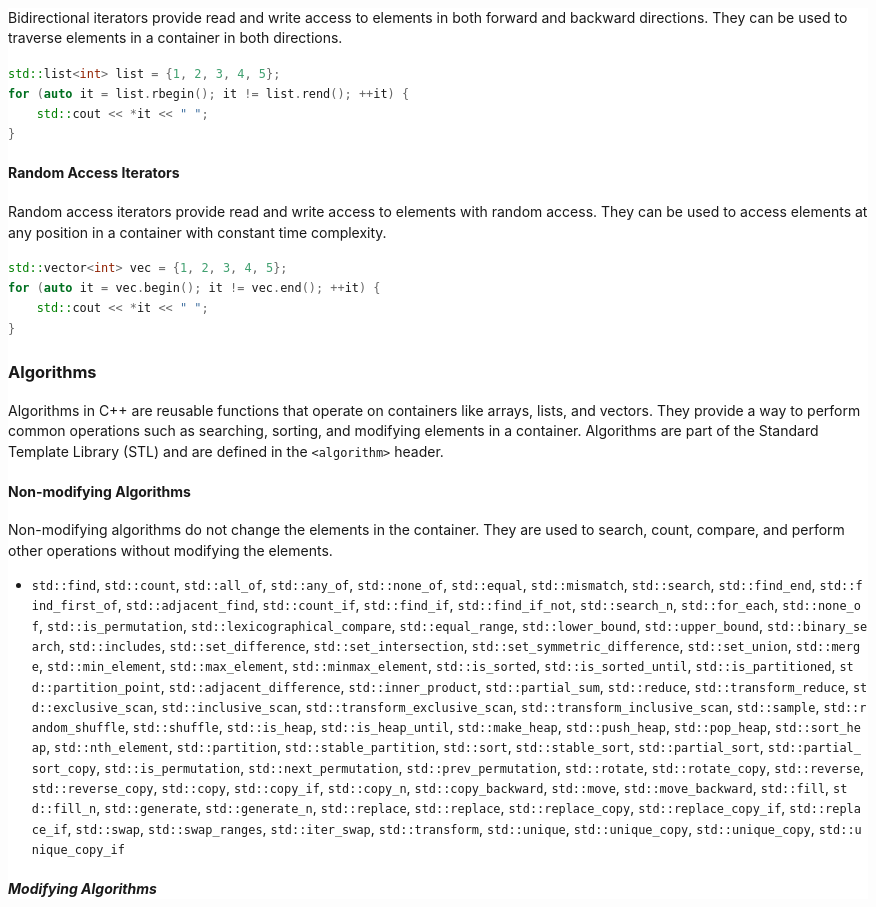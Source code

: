 Bidirectional iterators provide read and write access to elements in both forward and backward directions. They can be used to traverse elements in a container in both directions.

```cpp
std::list<int> list = {1, 2, 3, 4, 5};
for (auto it = list.rbegin(); it != list.rend(); ++it) {
    std::cout << *it << " ";
}
```

#### Random Access Iterators

Random access iterators provide read and write access to elements with random access. They can be used to access elements at any position in a container with constant time complexity.

```cpp
std::vector<int> vec = {1, 2, 3, 4, 5};
for (auto it = vec.begin(); it != vec.end(); ++it) {
    std::cout << *it << " ";
}
```

### Algorithms

Algorithms in C++ are reusable functions that operate on containers like arrays, lists, and vectors. They provide a way to perform common operations such as searching, sorting, and modifying elements in a container. Algorithms are part of the Standard Template Library (STL) and are defined in the `<algorithm>` header.

#### Non-modifying Algorithms

Non-modifying algorithms do not change the elements in the container. They are used to search, count, compare, and perform other operations without modifying the elements.

- `std::find`, `std::count`, `std::all_of`, `std::any_of`, `std::none_of`, `std::equal`, `std::mismatch`, `std::search`, `std::find_end`, `std::find_first_of`, `std::adjacent_find`, `std::count_if`, `std::find_if`, `std::find_if_not`, `std::search_n`, `std::for_each`, `std::none_of`, `std::is_permutation`, `std::lexicographical_compare`, `std::equal_range`, `std::lower_bound`, `std::upper_bound`, `std::binary_search`, `std::includes`, `std::set_difference`, `std::set_intersection`, `std::set_symmetric_difference`, `std::set_union`, `std::merge`, `std::min_element`, `std::max_element`, `std::minmax_element`, `std::is_sorted`, `std::is_sorted_until`, `std::is_partitioned`, `std::partition_point`, `std::adjacent_difference`, `std::inner_product`, `std::partial_sum`, `std::reduce`, `std::transform_reduce`, `std::exclusive_scan`, `std::inclusive_scan`, `std::transform_exclusive_scan`, `std::transform_inclusive_scan`, `std::sample`, `std::random_shuffle`, `std::shuffle`, `std::is_heap`, `std::is_heap_until`, `std::make_heap`, `std::push_heap`, `std::pop_heap`, `std::sort_heap`, `std::nth_element`, `std::partition`, `std::stable_partition`, `std::sort`, `std::stable_sort`, `std::partial_sort`, `std::partial_sort_copy`, `std::is_permutation`, `std::next_permutation`, `std::prev_permutation`, `std::rotate`, `std::rotate_copy`, `std::reverse`, `std::reverse_copy`, `std::copy`, `std::copy_if`, `std::copy_n`, `std::copy_backward`, `std::move`, `std::move_backward`, `std::fill`, `std::fill_n`, `std::generate`, `std::generate_n`, `std::replace`, `std::replace`, `std::replace_copy`, `std::replace_copy_if`, `std::replace_if`, `std::swap`, `std::swap_ranges`, `std::iter_swap`, `std::transform`, `std::unique`, `std::unique_copy`, `std::unique_copy`, `std::unique_copy_if`

##### Modifying Algorithms
